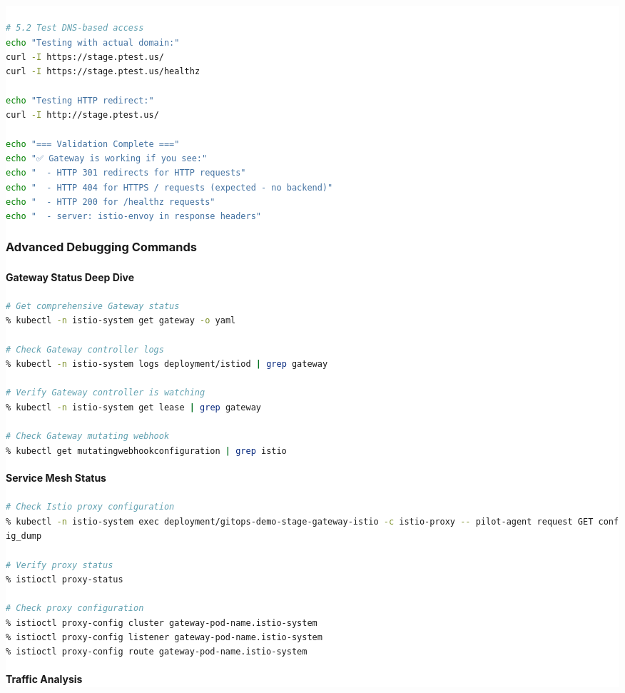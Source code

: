 ```bash

# 5.2 Test DNS-based access
echo "Testing with actual domain:"
curl -I https://stage.ptest.us/
curl -I https://stage.ptest.us/healthz

echo "Testing HTTP redirect:"
curl -I http://stage.ptest.us/

echo "=== Validation Complete ==="
echo "✅ Gateway is working if you see:"
echo "  - HTTP 301 redirects for HTTP requests"
echo "  - HTTP 404 for HTTPS / requests (expected - no backend)"
echo "  - HTTP 200 for /healthz requests"
echo "  - server: istio-envoy in response headers"
```

### Advanced Debugging Commands

#### Gateway Status Deep Dive

```bash
# Get comprehensive Gateway status
% kubectl -n istio-system get gateway -o yaml

# Check Gateway controller logs
% kubectl -n istio-system logs deployment/istiod | grep gateway

# Verify Gateway controller is watching
% kubectl -n istio-system get lease | grep gateway

# Check Gateway mutating webhook
% kubectl get mutatingwebhookconfiguration | grep istio
```

#### Service Mesh Status

```bash
# Check Istio proxy configuration
% kubectl -n istio-system exec deployment/gitops-demo-stage-gateway-istio -c istio-proxy -- pilot-agent request GET config_dump

# Verify proxy status
% istioctl proxy-status

# Check proxy configuration
% istioctl proxy-config cluster gateway-pod-name.istio-system
% istioctl proxy-config listener gateway-pod-name.istio-system
% istioctl proxy-config route gateway-pod-name.istio-system
```

#### Traffic Analysis
